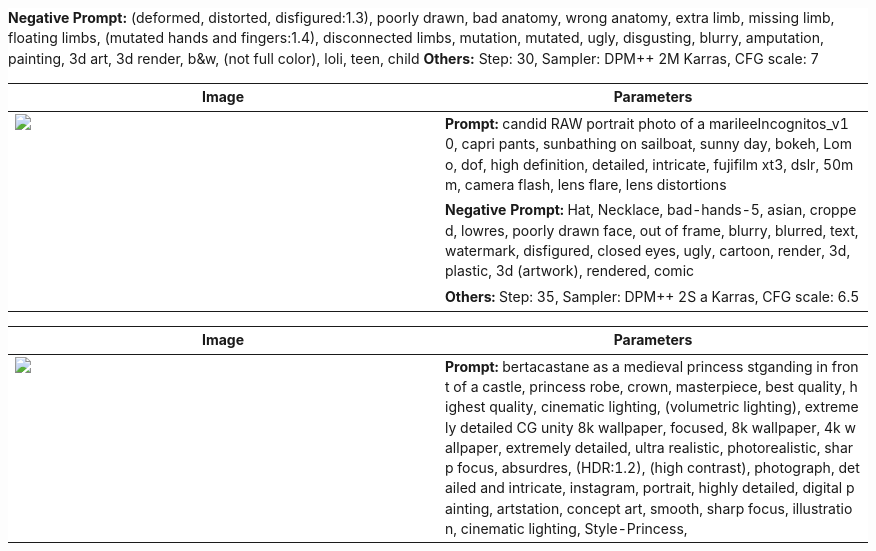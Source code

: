 <td style="word-break: break-all;" align="left"><b>Negative Prompt:</b> (deformed, distorted, disfigured:1.3), poorly drawn, bad anatomy, wrong anatomy, extra limb, missing limb, floating limbs, (mutated hands and fingers:1.4), disconnected limbs, mutation, mutated, ugly, disgusting, blurry, amputation, painting, 3d art, 3d render, b&w, (not full color), loli, teen, child </td>
</tr>
<tr>
<td style="word-break: break-all;" align="left"><b>Others:</b> Step: 30, Sampler: DPM++ 2M Karras, CFG scale: 7 </td>
</tr>
</tbody>
</table>





<table style="width:100%">
<thead>
<tr>
<th style="width:50%" align="center" >Image</th>
<th style="width:50%" align="center">Parameters</th>
</tr>
</thead>
<tbody>
<tr>
<td style="word-break: break-all;" align="left" rowspan="3"><img src="https://image.civitai.com/xG1nkqKTMzGDvpLrqFT7WA/6577ec9c-65e3-4549-9504-e838bd48f500/width=1024/6577ec9c-65e3-4549-9504-e838bd48f500.jpeg"></td>
<td style="word-break: break-all;" align="left" colspan="1"><b>Prompt:</b> candid RAW portrait photo of a marileeIncognitos_v10, capri pants, sunbathing on sailboat, sunny day, bokeh, Lomo, dof, high definition, detailed, intricate,  fujifilm xt3, dslr, 50mm, camera flash, lens flare, lens distortions </td>
</tr>
<tr>
<td style="word-break: break-all;" align="left"><b>Negative Prompt:</b> Hat, Necklace, bad-hands-5, asian, cropped, lowres, poorly drawn face, out of frame, blurry, blurred, text, watermark, disfigured, closed eyes, ugly, cartoon, render, 3d, plastic, 3d (artwork), rendered, comic </td>
</tr>
<tr>
<td style="word-break: break-all;" align="left"><b>Others:</b> Step: 35, Sampler: DPM++ 2S a Karras, CFG scale: 6.5 </td>
</tr>
</tbody>
</table>





<table style="width:100%">
<thead>
<tr>
<th style="width:50%" align="center" >Image</th>
<th style="width:50%" align="center">Parameters</th>
</tr>
</thead>
<tbody>
<tr>
<td style="word-break: break-all;" align="left" rowspan="3"><img src="https://image.civitai.com/xG1nkqKTMzGDvpLrqFT7WA/70b70573-7fe9-47bc-7e8a-3db1636ea300/width=512/70b70573-7fe9-47bc-7e8a-3db1636ea300.jpeg"></td>
<td style="word-break: break-all;" align="left" colspan="1"><b>Prompt:</b> bertacastane as a medieval princess stganding in front of a castle, princess robe, crown, masterpiece, best quality, highest quality, cinematic lighting, (volumetric lighting), extremely detailed CG unity 8k wallpaper, focused, 8k wallpaper, 4k wallpaper, extremely detailed, ultra realistic, photorealistic, sharp focus, absurdres, (HDR:1.2), (high contrast), photograph, detailed and intricate, instagram, portrait, highly detailed, digital painting, artstation, concept art, smooth, sharp focus, illustration, cinematic lighting, Style-Princess, </td>
</tr>
<tr>